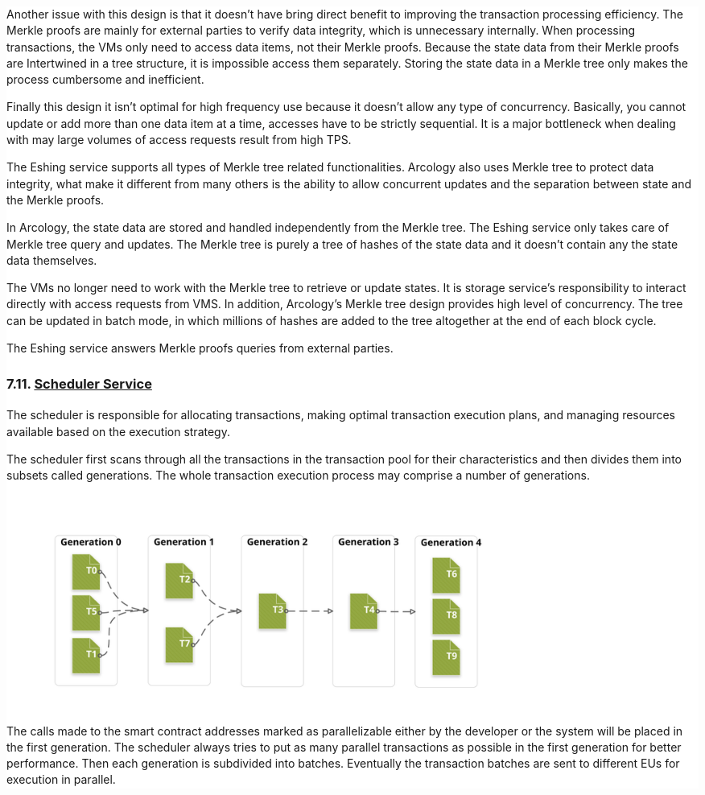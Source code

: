 Another issue with this design is that it doesn’t have bring direct benefit to improving the transaction processing efficiency. The Merkle proofs are mainly for external parties to verify data integrity, which is unnecessary internally.  When processing transactions, the VMs only need to access data items, not their Merkle proofs.  Because the state data from their Merkle proofs are Intertwined in a tree structure, it is impossible access them separately. Storing the state data in a Merkle tree only makes the process cumbersome and inefficient.

Finally this design it isn’t optimal for high frequency use because it doesn’t allow any type of concurrency. Basically, you cannot update or add more than one data item at a time, accesses have to be strictly sequential. It is a major bottleneck when dealing with may large volumes of access requests result from high TPS.

The Eshing service supports all types of Merkle tree related functionalities. Arcology also uses Merkle tree to protect data integrity, what make it different from many others is the ability to allow concurrent updates and the separation between state and the Merkle proofs.

In Arcology, the state data are stored and handled independently from the Merkle tree. The Eshing service only takes care of Merkle tree query and updates. The Merkle tree is purely a tree of hashes of the state data and it doesn’t contain any the state data themselves.

The VMs no longer need to work with the Merkle tree to retrieve or update states. It is storage service’s responsibility to interact directly with access requests from VMS. In addition, Arcology’s Merkle tree design provides high level of concurrency. The tree can be updated in batch mode, in which millions of hashes are added to the tree altogether at the end of each block cycle.

The Eshing service answers Merkle proofs queries from external parties.

### 7.11. [Scheduler Service](https://github.com/arcology-network/scheduling-svc)

The scheduler is responsible for allocating transactions, making optimal transaction execution plans, and managing resources available based on the execution strategy.

The scheduler first scans through all the transactions in the transaction pool for their characteristics and then divides them into subsets called generations. The whole transaction execution process may comprise a number of generations.

![alt text](./img/generations.svg)

The calls made to the smart contract addresses marked as parallelizable either by the developer or the system will be placed in the first generation. The scheduler always tries to put as many parallel transactions as possible in the first generation for better performance. Then each generation is subdivided into batches. Eventually the transaction batches are sent to different EUs for execution in parallel.
